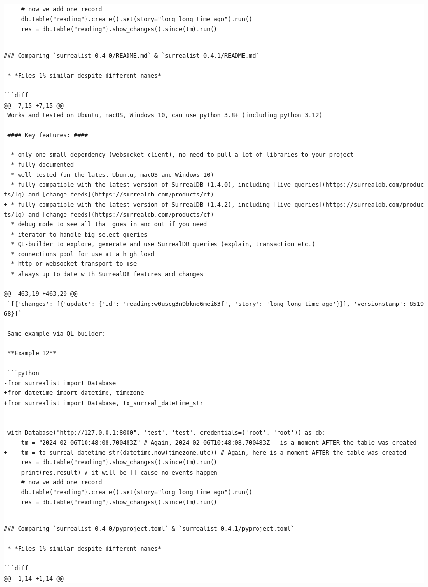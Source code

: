 ```diff
     # now we add one record
     db.table("reading").create().set(story="long long time ago").run()
     res = db.table("reading").show_changes().since(tm).run()
 ```
```

### Comparing `surrealist-0.4.0/README.md` & `surrealist-0.4.1/README.md`

 * *Files 1% similar despite different names*

```diff
@@ -7,15 +7,15 @@
 Works and tested on Ubuntu, macOS, Windows 10, can use python 3.8+ (including python 3.12)
 
 #### Key features: ####
 
  * only one small dependency (websocket-client), no need to pull a lot of libraries to your project
  * fully documented
  * well tested (on the latest Ubuntu, macOS and Windows 10)
- * fully compatible with the latest version of SurrealDB (1.4.0), including [live queries](https://surrealdb.com/products/lq) and [change feeds](https://surrealdb.com/products/cf)
+ * fully compatible with the latest version of SurrealDB (1.4.2), including [live queries](https://surrealdb.com/products/lq) and [change feeds](https://surrealdb.com/products/cf)
  * debug mode to see all that goes in and out if you need
  * iterator to handle big select queries
  * QL-builder to explore, generate and use SurrealDB queries (explain, transaction etc.)
  * connections pool for use at a high load
  * http or websocket transport to use
  * always up to date with SurrealDB features and changes
 
@@ -463,19 +463,20 @@
 `[{'changes': [{'update': {'id': 'reading:w0useg3n9bkne6mei63f', 'story': 'long long time ago'}}], 'versionstamp': 851968}]`
 
 Same example via QL-builder:
 
 **Example 12**
 
 ```python
-from surrealist import Database
+from datetime import datetime, timezone
+from surrealist import Database, to_surreal_datetime_str
 
 
 with Database("http://127.0.0.1:8000", 'test', 'test', credentials=('root', 'root')) as db:
-    tm = "2024-02-06T10:48:08.700483Z" # Again, 2024-02-06T10:48:08.700483Z - is a moment AFTER the table was created
+    tm = to_surreal_datetime_str(datetime.now(timezone.utc)) # Again, here is a moment AFTER the table was created
     res = db.table("reading").show_changes().since(tm).run()
     print(res.result) # it will be [] cause no events happen
     # now we add one record
     db.table("reading").create().set(story="long long time ago").run()
     res = db.table("reading").show_changes().since(tm).run()
 ```
```

### Comparing `surrealist-0.4.0/pyproject.toml` & `surrealist-0.4.1/pyproject.toml`

 * *Files 1% similar despite different names*

```diff
@@ -1,14 +1,14 @@
```